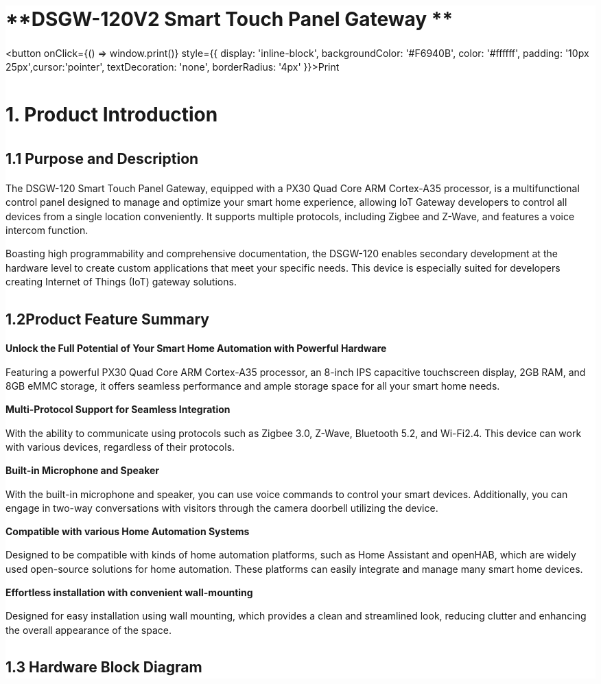 # **DSGW-120V2 Smart Touch Panel Gateway **

<div style={{textAlign: 'center'}}>


<button onClick={() => window.print()} style={{ display: 'inline-block', backgroundColor: '#F6940B', color: '#ffffff', padding: '10px 25px',cursor:'pointer', textDecoration: 'none', borderRadius: '4px' }}>Print</button>

</div>

# **1. Product Introduction**

## **1.1 Purpose and Description**

The DSGW-120 Smart Touch Panel Gateway, equipped with a PX30 Quad Core ARM Cortex-A35 processor, is a multifunctional control panel designed to manage and optimize your smart home experience, allowing IoT Gateway developers to control all devices from a single location conveniently. It supports multiple protocols, including Zigbee and Z-Wave, and features a voice intercom function.

Boasting high programmability and comprehensive documentation, the DSGW-120 enables secondary development at the hardware level to create custom applications that meet your specific needs. This device is especially suited for developers creating Internet of Things (IoT) gateway solutions.

## **1.2Product Feature Summary**

**Unlock the Full Potential of Your Smart Home Automation with Powerful Hardware**

Featuring a powerful PX30 Quad Core ARM Cortex-A35 processor, an 8-inch IPS capacitive touchscreen display, 2GB RAM, and 8GB eMMC storage, it offers seamless performance and ample storage space for all your smart home needs.

**Multi-Protocol Support for Seamless Integration**

With the ability to communicate using protocols such as Zigbee 3.0, Z-Wave, Bluetooth 5.2, and Wi-Fi2.4. This device can work with various devices, regardless of their protocols.

**Built-in Microphone and Speaker**

With the built-in microphone and speaker, you can use voice commands to control your smart devices. Additionally, you can engage in two-way conversations with visitors through the camera doorbell utilizing the device.

**Compatible with various Home Automation Systems**

Designed to be compatible with kinds of home automation platforms, such as Home Assistant and openHAB, which are widely used open-source solutions for home automation. These platforms can easily integrate and manage many smart home devices.

**Effortless installation with convenient wall-mounting**

Designed for easy installation using wall mounting, which provides a clean and streamlined look, reducing clutter and enhancing the overall appearance of the space.

## **1.3 Hardware Block Diagram**
